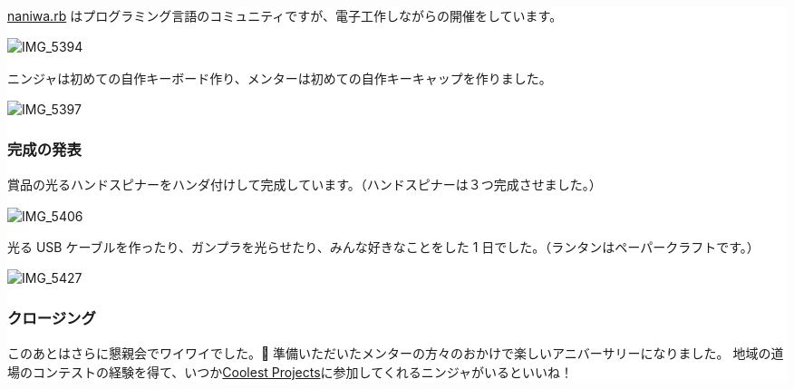[naniwa.rb](https://naniwarb.doorkeeper.jp/) はプログラミング言語のコミュニティですが、電子工作しながらの開催をしています。

![IMG_5394](./IMG_5394.jpg)

ニンジャは初めての自作キーボード作り、メンターは初めての自作キーキャップを作りました。

![IMG_5397](./IMG_5397.jpg)

### 完成の発表

賞品の光るハンドスピナーをハンダ付けして完成しています。（ハンドスピナーは３つ完成させました。）

![IMG_5406](./IMG_5406.jpg)

光る USB ケーブルを作ったり、ガンプラを光らせたり、みんな好きなことをした 1 日でした。（ランタンはペーパークラフトです。）

![IMG_5427](./IMG_5427.jpg)

### クロージング

このあとはさらに懇親会でワイワイでした。🥂 準備いただいたメンターの方々のおかけで楽しいアニバーサリーになりました。
地域の道場のコンテストの経験を得て、いつか[Coolest Projects](https://coolestprojects.org/)に参加してくれるニンジャがいるといいね！
